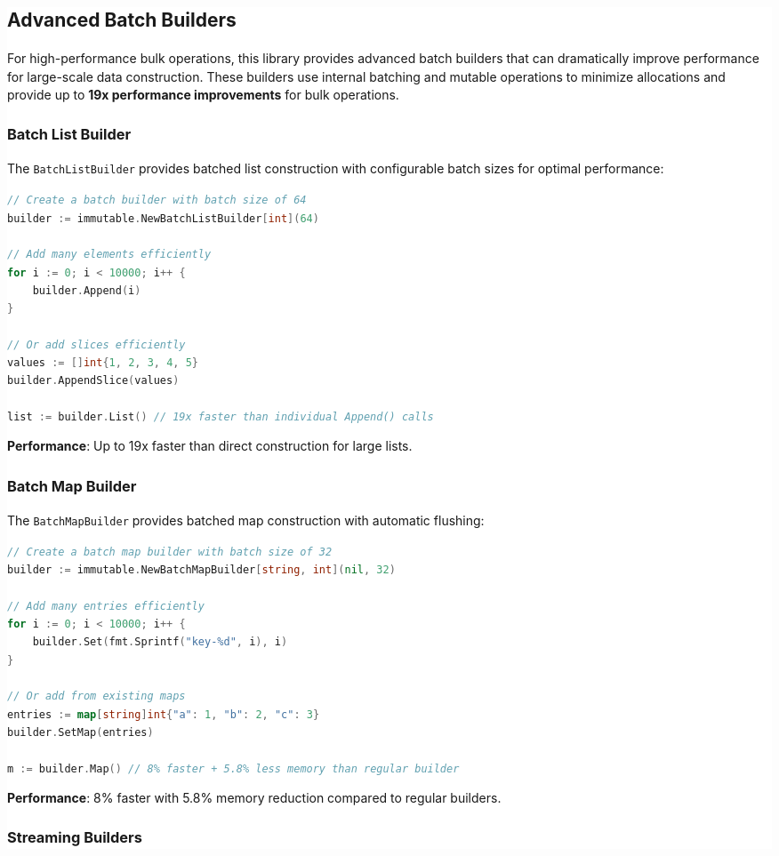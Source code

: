 
## Advanced Batch Builders

For high-performance bulk operations, this library provides advanced batch builders
that can dramatically improve performance for large-scale data construction. These
builders use internal batching and mutable operations to minimize allocations and
provide up to **19x performance improvements** for bulk operations.

### Batch List Builder

The `BatchListBuilder` provides batched list construction with configurable batch
sizes for optimal performance:

```go
// Create a batch builder with batch size of 64
builder := immutable.NewBatchListBuilder[int](64)

// Add many elements efficiently
for i := 0; i < 10000; i++ {
    builder.Append(i)
}

// Or add slices efficiently
values := []int{1, 2, 3, 4, 5}
builder.AppendSlice(values)

list := builder.List() // 19x faster than individual Append() calls
```

**Performance**: Up to 19x faster than direct construction for large lists.

### Batch Map Builder

The `BatchMapBuilder` provides batched map construction with automatic flushing:

```go
// Create a batch map builder with batch size of 32
builder := immutable.NewBatchMapBuilder[string, int](nil, 32)

// Add many entries efficiently
for i := 0; i < 10000; i++ {
    builder.Set(fmt.Sprintf("key-%d", i), i)
}

// Or add from existing maps
entries := map[string]int{"a": 1, "b": 2, "c": 3}
builder.SetMap(entries)

m := builder.Map() // 8% faster + 5.8% less memory than regular builder
```

**Performance**: 8% faster with 5.8% memory reduction compared to regular builders.

### Streaming Builders
